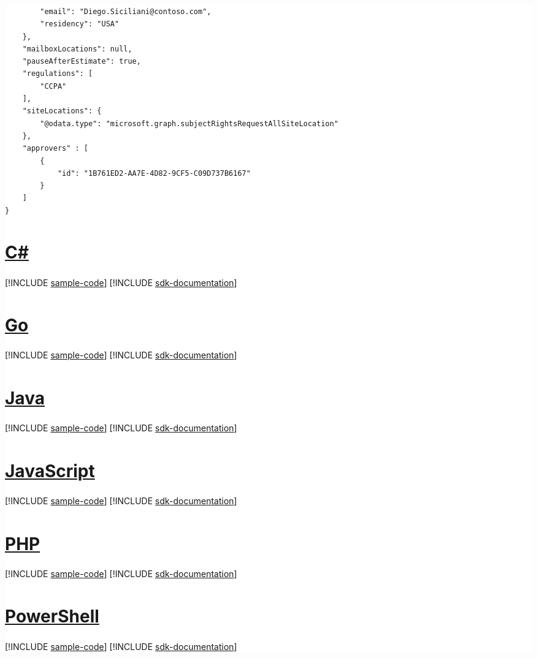 ``` http
        "email": "Diego.Siciliani@contoso.com",
        "residency": "USA"
    },
    "mailboxLocations": null,
    "pauseAfterEstimate": true,
    "regulations": [
        "CCPA"
    ],
    "siteLocations": {
        "@odata.type": "microsoft.graph.subjectRightsRequestAllSiteLocation"
    },
    "approvers" : [
        {
            "id": "1B761ED2-AA7E-4D82-9CF5-C09D737B6167"
        }
    ]
}
```

# [C#](#tab/csharp)
[!INCLUDE [sample-code](../includes/snippets/csharp/create-subjectrightsrequest-from--csharp-snippets.md)]
[!INCLUDE [sdk-documentation](../includes/snippets/snippets-sdk-documentation-link.md)]

# [Go](#tab/go)
[!INCLUDE [sample-code](../includes/snippets/go/create-subjectrightsrequest-from--go-snippets.md)]
[!INCLUDE [sdk-documentation](../includes/snippets/snippets-sdk-documentation-link.md)]

# [Java](#tab/java)
[!INCLUDE [sample-code](../includes/snippets/java/create-subjectrightsrequest-from--java-snippets.md)]
[!INCLUDE [sdk-documentation](../includes/snippets/snippets-sdk-documentation-link.md)]

# [JavaScript](#tab/javascript)
[!INCLUDE [sample-code](../includes/snippets/javascript/create-subjectrightsrequest-from--javascript-snippets.md)]
[!INCLUDE [sdk-documentation](../includes/snippets/snippets-sdk-documentation-link.md)]

# [PHP](#tab/php)
[!INCLUDE [sample-code](../includes/snippets/php/create-subjectrightsrequest-from--php-snippets.md)]
[!INCLUDE [sdk-documentation](../includes/snippets/snippets-sdk-documentation-link.md)]

# [PowerShell](#tab/powershell)
[!INCLUDE [sample-code](../includes/snippets/powershell/create-subjectrightsrequest-from--powershell-snippets.md)]
[!INCLUDE [sdk-documentation](../includes/snippets/snippets-sdk-documentation-link.md)]
